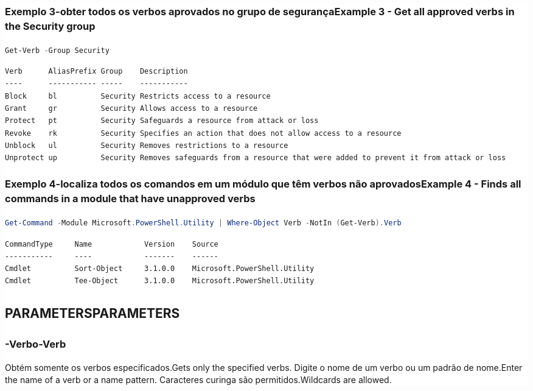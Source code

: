 ### <span data-ttu-id="5bd27-118">Exemplo 3-obter todos os verbos aprovados no grupo de segurança</span><span class="sxs-lookup"><span data-stu-id="5bd27-118">Example 3 - Get all approved verbs in the Security group</span></span>

```powershell
Get-Verb -Group Security
```

```Output
Verb      AliasPrefix Group    Description
----      ----------- -----    -----------
Block     bl          Security Restricts access to a resource
Grant     gr          Security Allows access to a resource
Protect   pt          Security Safeguards a resource from attack or loss
Revoke    rk          Security Specifies an action that does not allow access to a resource
Unblock   ul          Security Removes restrictions to a resource
Unprotect up          Security Removes safeguards from a resource that were added to prevent it from attack or loss
```

### <span data-ttu-id="5bd27-119">Exemplo 4-localiza todos os comandos em um módulo que têm verbos não aprovados</span><span class="sxs-lookup"><span data-stu-id="5bd27-119">Example 4 - Finds all commands in a module that have unapproved verbs</span></span>

```powershell
Get-Command -Module Microsoft.PowerShell.Utility | Where-Object Verb -NotIn (Get-Verb).Verb
```

```Output
CommandType     Name            Version    Source
-----------     ----            -------    ------
Cmdlet          Sort-Object     3.1.0.0    Microsoft.PowerShell.Utility
Cmdlet          Tee-Object      3.1.0.0    Microsoft.PowerShell.Utility
```

## <span data-ttu-id="5bd27-120">PARAMETERS</span><span class="sxs-lookup"><span data-stu-id="5bd27-120">PARAMETERS</span></span>

### <span data-ttu-id="5bd27-121">-Verbo</span><span class="sxs-lookup"><span data-stu-id="5bd27-121">-Verb</span></span>

<span data-ttu-id="5bd27-122">Obtém somente os verbos especificados.</span><span class="sxs-lookup"><span data-stu-id="5bd27-122">Gets only the specified verbs.</span></span> <span data-ttu-id="5bd27-123">Digite o nome de um verbo ou um padrão de nome.</span><span class="sxs-lookup"><span data-stu-id="5bd27-123">Enter the name of a verb or a name pattern.</span></span> <span data-ttu-id="5bd27-124">Caracteres curinga são permitidos.</span><span class="sxs-lookup"><span data-stu-id="5bd27-124">Wildcards are allowed.</span></span>
